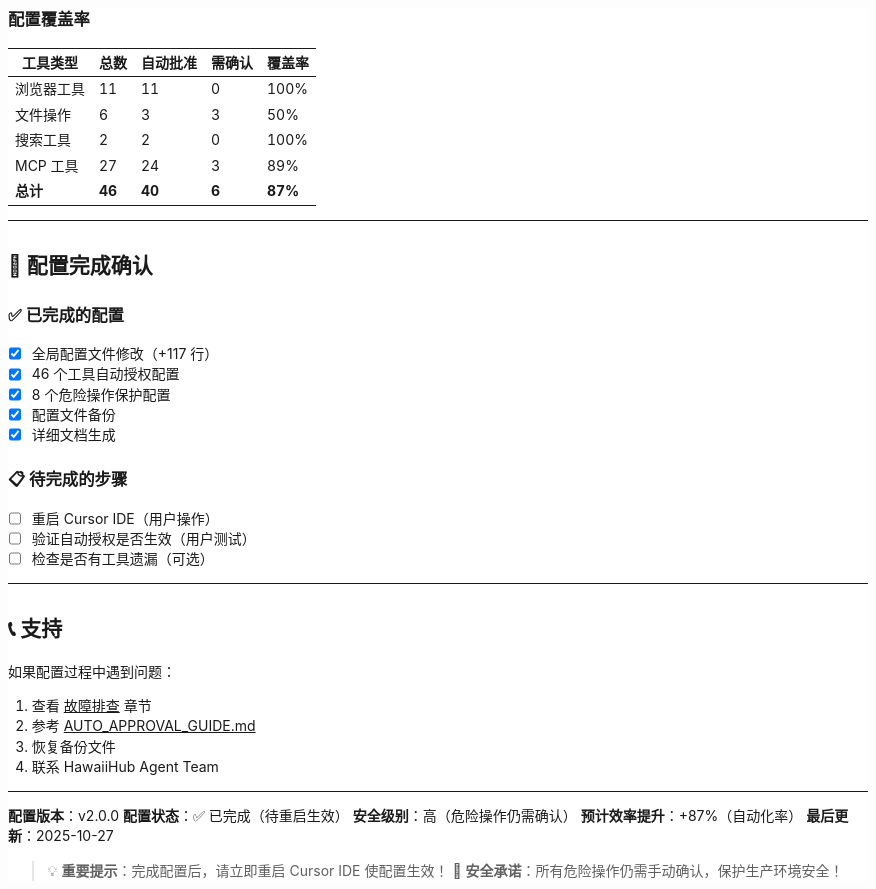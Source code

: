 ### 配置覆盖率

| 工具类型   | 总数   | 自动批准 | 需确认 | 覆盖率  |
| ---------- | ------ | -------- | ------ | ------- |
| 浏览器工具 | 11     | 11       | 0      | 100%    |
| 文件操作   | 6      | 3        | 3      | 50%     |
| 搜索工具   | 2      | 2        | 0      | 100%    |
| MCP 工具   | 27     | 24       | 3      | 89%     |
| **总计**   | **46** | **40**   | **6**  | **87%** |

---

## 🎉 配置完成确认

### ✅ 已完成的配置

- [x] 全局配置文件修改（+117 行）
- [x] 46 个工具自动授权配置
- [x] 8 个危险操作保护配置
- [x] 配置文件备份
- [x] 详细文档生成

### 📋 待完成的步骤

- [ ] 重启 Cursor IDE（用户操作）
- [ ] 验证自动授权是否生效（用户测试）
- [ ] 检查是否有工具遗漏（可选）

---

## 📞 支持

如果配置过程中遇到问题：

1. 查看 [故障排查](#🔍-故障排查) 章节
2. 参考 [AUTO_APPROVAL_GUIDE.md](mdc:.cursor/AUTO_APPROVAL_GUIDE.md)
3. 恢复备份文件
4. 联系 HawaiiHub Agent Team

---

**配置版本**：v2.0.0
**配置状态**：✅ 已完成（待重启生效）
**安全级别**：高（危险操作仍需确认）
**预计效率提升**：+87%（自动化率）
**最后更新**：2025-10-27

> 💡 **重要提示**：完成配置后，请立即重启 Cursor IDE 使配置生效！
> 🔐 **安全承诺**：所有危险操作仍需手动确认，保护生产环境安全！
